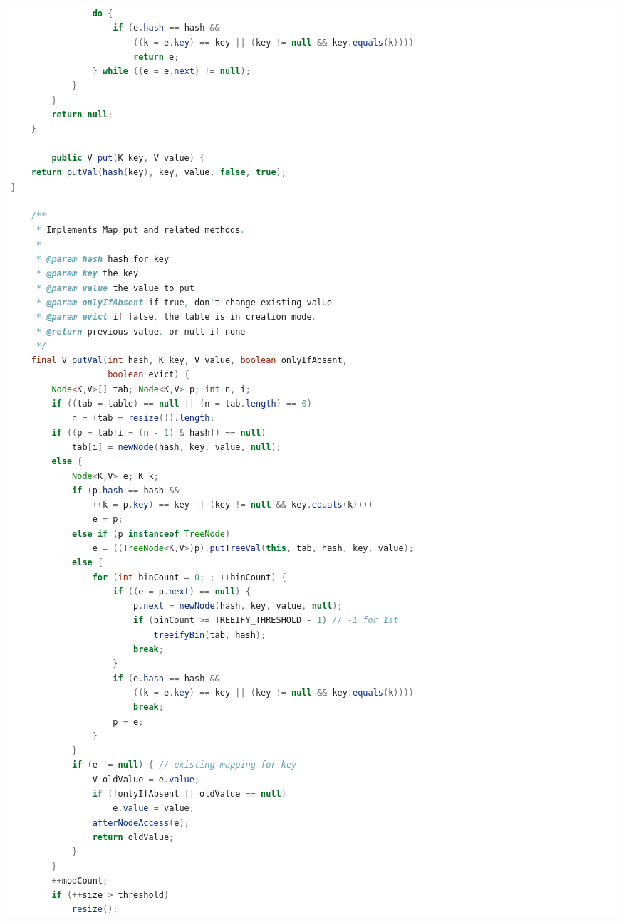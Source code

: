    ```java
                    do {
                        if (e.hash == hash &&
                            ((k = e.key) == key || (key != null && key.equals(k))))
                            return e;
                    } while ((e = e.next) != null);
                }
            }
            return null;
        }

            public V put(K key, V value) {
        return putVal(hash(key), key, value, false, true);
    }

        /**
         * Implements Map.put and related methods.
         *
         * @param hash hash for key
         * @param key the key
         * @param value the value to put
         * @param onlyIfAbsent if true, don't change existing value
         * @param evict if false, the table is in creation mode.
         * @return previous value, or null if none
         */
        final V putVal(int hash, K key, V value, boolean onlyIfAbsent,
                       boolean evict) {
            Node<K,V>[] tab; Node<K,V> p; int n, i;
            if ((tab = table) == null || (n = tab.length) == 0)
                n = (tab = resize()).length;
            if ((p = tab[i = (n - 1) & hash]) == null)
                tab[i] = newNode(hash, key, value, null);
            else {
                Node<K,V> e; K k;
                if (p.hash == hash &&
                    ((k = p.key) == key || (key != null && key.equals(k))))
                    e = p;
                else if (p instanceof TreeNode)
                    e = ((TreeNode<K,V>)p).putTreeVal(this, tab, hash, key, value);
                else {
                    for (int binCount = 0; ; ++binCount) {
                        if ((e = p.next) == null) {
                            p.next = newNode(hash, key, value, null);
                            if (binCount >= TREEIFY_THRESHOLD - 1) // -1 for 1st
                                treeifyBin(tab, hash);
                            break;
                        }
                        if (e.hash == hash &&
                            ((k = e.key) == key || (key != null && key.equals(k))))
                            break;
                        p = e;
                    }
                }
                if (e != null) { // existing mapping for key
                    V oldValue = e.value;
                    if (!onlyIfAbsent || oldValue == null)
                        e.value = value;
                    afterNodeAccess(e);
                    return oldValue;
                }
            }
            ++modCount;
            if (++size > threshold)
                resize();
   ```